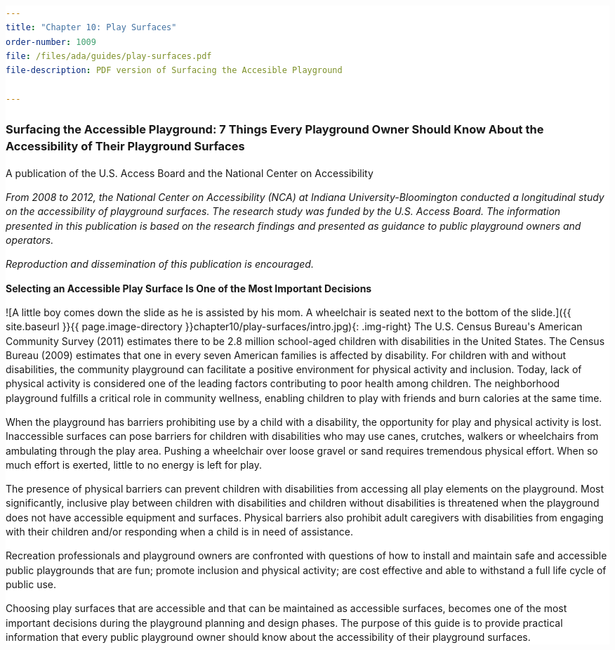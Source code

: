 ```yaml
---
title: "Chapter 10: Play Surfaces"
order-number: 1009
file: /files/ada/guides/play-surfaces.pdf
file-description: PDF version of Surfacing the Accesible Playground

---
```

### Surfacing the Accessible Playground: 7 Things Every Playground Owner Should Know About the Accessibility of Their Playground Surfaces

A publication of the U.S. Access Board and the National Center on Accessibility

*From 2008 to 2012, the National Center on Accessibility (NCA) at Indiana University-Bloomington conducted a longitudinal study on the accessibility of playground surfaces. The research study was funded by the U.S. Access Board. The information presented in this publication is based on the research findings and presented as guidance to public playground owners and operators.*

*Reproduction and dissemination of this publication is encouraged.*

**Selecting an Accessible Play Surface Is One of the Most Important Decisions**

![A little boy comes down the slide as he is assisted by his mom.  A wheelchair is seated next to the bottom of the slide.]({{ site.baseurl }}{{ page.image-directory }}chapter10/play-surfaces/intro.jpg){: .img-right}
The U.S. Census Bureau's American Community Survey (2011) estimates there to be 2.8 million school-aged children with disabilities in the United States. The Census Bureau (2009) estimates that one in every seven American families is affected by disability. For children with and without disabilities, the community playground can facilitate a positive environment for physical activity and inclusion. Today, lack of physical activity is considered one of the leading factors contributing to poor health among children. The neighborhood playground fulfills a critical role in community wellness, enabling children to play with friends and burn calories at the same time.

When the playground has barriers prohibiting use by a child with a disability, the opportunity for play and physical activity is lost. Inaccessible surfaces can pose barriers for children with disabilities who may use canes, crutches, walkers or wheelchairs from ambulating through the play area. Pushing a wheelchair over loose gravel or sand requires tremendous physical effort. When so much effort is exerted, little to no energy is left for play.

The presence of physical barriers can prevent children with disabilities from accessing all play elements on the playground. Most significantly, inclusive play between children with disabilities and children without disabilities is threatened when the playground does not have accessible equipment and surfaces. Physical barriers also prohibit adult caregivers with disabilities from engaging with their children and/or responding when a child is in need of assistance.

Recreation professionals and playground owners are confronted with questions of how to install and maintain safe and accessible public playgrounds that are fun; promote inclusion and physical activity; are cost effective and able to withstand a full life cycle of public use.

Choosing play surfaces that are accessible and that can be maintained as accessible surfaces, becomes one of the most important decisions during the playground planning and design phases. The purpose of this guide is to provide practical information that every public playground owner should know about the accessibility of their playground surfaces.
